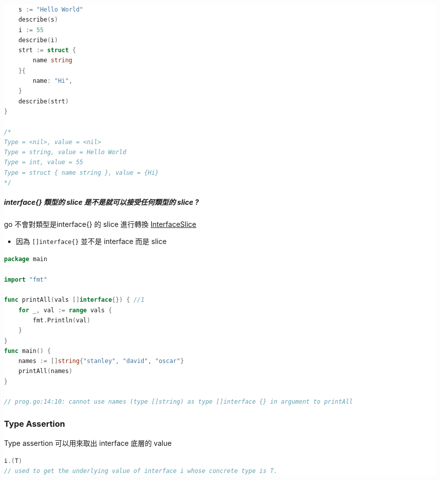 ```go
	s := "Hello World"
	describe(s)
	i := 55
	describe(i)
	strt := struct {
		name string
	}{
		name: "Hi",
	}
	describe(strt)
}

/*
Type = <nil>, value = <nil>
Type = string, value = Hello World
Type = int, value = 55
Type = struct { name string }, value = {Hi}
*/
```

##### interface{} 類型的 slice 是不是就可以接受任何類型的 slice ?

go 不會對類型是interface{} 的 slice 進行轉換
[InterfaceSlice](https://github.com/golang/go/wiki/InterfaceSlice)

* 因為 `[]interface{}` 並不是 interface 而是 slice

```go
package main

import "fmt"

func printAll(vals []interface{}) { //1
	for _, val := range vals {
		fmt.Println(val)
	}
}
func main() {
	names := []string{"stanley", "david", "oscar"}
	printAll(names)
}

// prog.go:14:10: cannot use names (type []string) as type []interface {} in argument to printAll
```

### <span id="type_assertion"> Type Assertion </span>

Type assertion 可以用來取出 interface 底層的 value

```go
i.(T)
// used to get the underlying value of interface i whose concrete type is T.
```
